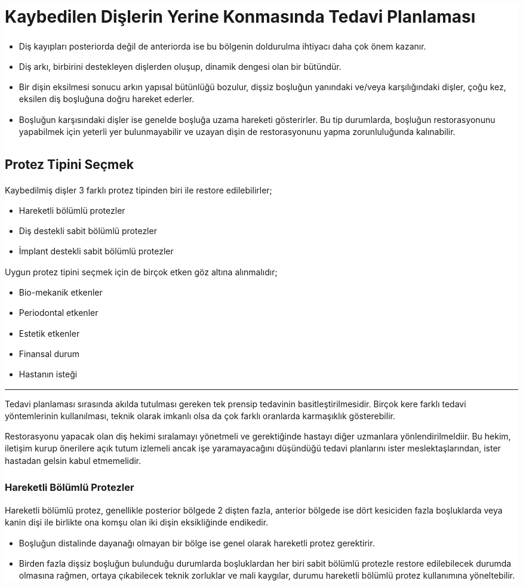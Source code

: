# Kaybedilen Dişlerin Yerine Konmasında Tedavi Planlaması

- Diş kayıpları posteriorda değil de anteriorda ise bu bölgenin doldurulma ihtiyacı daha çok önem kazanır.

- Diş arkı, birbirini destekleyen dişlerden oluşup, dinamik dengesi olan bir bütündür.

- Bir dişin eksilmesi sonucu arkın yapısal bütünlüğü bozulur, dişsiz boşluğun yanındaki ve/veya karşılığındaki dişler, çoğu kez, eksilen diş boşluğuna doğru hareket ederler.

- Boşluğun karşısındaki dişler ise genelde boşluğa uzama hareketi gösterirler. Bu tip durumlarda, boşluğun restorasyonunu yapabilmek için yeterli yer bulunmayabilir ve uzayan dişin de restorasyonunu yapma zorunluluğunda kalınabilir.

## Protez Tipini Seçmek

Kaybedilmiş dişler 3 farklı protez tipinden biri ile restore edilebilirler;

- Hareketli bölümlü protezler

- Diş destekli sabit bölümlü protezler

- İmplant destekli sabit bölümlü protezler

Uygun protez tipini seçmek için de birçok etken göz altına alınmalıdır;

- Bio-mekanik etkenler

- Periodontal etkenler

- Estetik etkenler

- Finansal durum

- Hastanın isteği

---

Tedavi planlaması sırasında akılda tutulması gereken tek prensip tedavinin basitleştirilmesidir. Birçok kere farklı tedavi yöntemlerinin kullanılması, teknik olarak imkanlı olsa da çok farklı oranlarda karmaşıklık gösterebilir.

Restorasyonu yapacak olan diş hekimi sıralamayı yönetmeli ve gerektiğinde hastayı diğer uzmanlara yönlendirilmeldiir. Bu hekim, iletişim kurup önerilere açık tutum izlemeli ancak işe yaramayacağını düşündüğü tedavi planlarını ister meslektaşlarından, ister hastadan gelsin kabul etmemelidir.

### Hareketli Bölümlü Protezler

Hareketli bölümlü protez, genellikle posterior bölgede 2 dişten fazla, anterior bölgede ise dört kesiciden fazla boşluklarda veya kanin dişi ile birlikte ona komşu olan iki dişin eksikliğinde endikedir.

- Boşluğun distalinde dayanağı olmayan bir bölge ise genel olarak hareketli protez gerektirir.

- Birden fazla dişsiz boşluğun bulunduğu durumlarda boşluklardan her biri sabit bölümlü protezle restore edilebilecek durumda olmasına rağmen, ortaya çıkabilecek teknik zorluklar ve mali kaygılar, durumu hareketli bölümlü protez kullanımına yöneltebilir.
